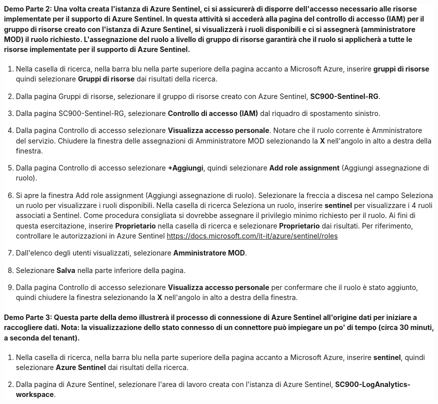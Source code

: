 #### Demo Parte 2:  Una volta creata l'istanza di Azure Sentinel, ci si assicurerà di disporre dell'accesso necessario alle risorse implementate per il supporto di Azure Sentinel.  In questa attività si accederà alla pagina del controllo di accesso (IAM) per il gruppo di risorse creato con l'istanza di Azure Sentinel, si visualizzerà i ruoli disponibili e ci si assegnerà (amministratore MOD) il ruolo richiesto. L'assegnazione del ruolo a livello di gruppo di risorse garantirà che il ruolo si applicherà a tutte le risorse implementate per il supporto di Azure Sentinel.

1. Nella casella di ricerca, nella barra blu nella parte superiore della pagina accanto a Microsoft Azure, inserire **gruppi di risorse** quindi selezionare **Gruppi di risorse** dai risultati della ricerca.

1. Dalla pagina Gruppi di risorse, selezionare il gruppo di risorse creato con Azure Sentinel, **SC900-Sentinel-RG**.

1. Dalla pagina SC900-Sentinel-RG, selezionare **Controllo di accesso (IAM)** dal riquadro di spostamento sinistro.

1. Dalla pagina Controllo di accesso selezionare **Visualizza accesso personale**.  Notare che il ruolo corrente è Amministratore del servizio.  Chiudere la finestra delle assegnazioni di Amministratore MOD selezionando la **X** nell'angolo in alto a destra della finestra.

1. Dalla pagina Controllo di accesso selezionare **+Aggiungi**, quindi selezionare **Add role assignment** (Aggiungi assegnazione di ruolo).

1. Si apre la finestra Add role assignment (Aggiungi assegnazione di ruolo).  Selezionare la freccia a discesa nel campo Seleziona un ruolo per visualizzare i ruoli disponibili. Nella casella di ricerca Seleziona un ruolo, inserire **sentinel** per visualizzare i 4 ruoli associati a Sentinel. Come procedura consigliata si dovrebbe assegnare il privilegio minimo richiesto per il ruolo.  Ai fini di questa esercitazione, inserire **Proprietario** nella casella di ricerca e selezionare **Proprietario** dai risultati.  Per riferimento, controllare le autorizzazioni in Azure Sentinel  https://docs.microsoft.com/it-it/azure/sentinel/roles

1. Dall'elenco degli utenti visualizzati, selezionare **Amministratore MOD**.

1. Selezionare **Salva** nella parte inferiore della pagina.

1. Dalla pagina Controllo di accesso selezionare **Visualizza accesso personale** per confermare che il ruolo è stato aggiunto, quindi chiudere la finestra selezionando la **X** nell'angolo in alto a destra della finestra.

#### Demo Parte 3:  Questa parte della demo illustrerà il processo di connessione di Azure Sentinel all'origine dati per iniziare a raccogliere dati.  Nota: la visualizzazione dello stato connesso di un connettore può impiegare un po' di tempo (circa 30 minuti, a seconda del tenant).

1. Nella casella di ricerca, nella barra blu nella parte superiore della pagina accanto a Microsoft Azure, inserire **sentinel**, quindi selezionare **Azure Sentinel** dai risultati della ricerca.

1. Dalla pagina di Azure Sentinel, selezionare l'area di lavoro creata con l'istanza di Azure Sentinel, **SC900-LogAnalytics-workspace**.
